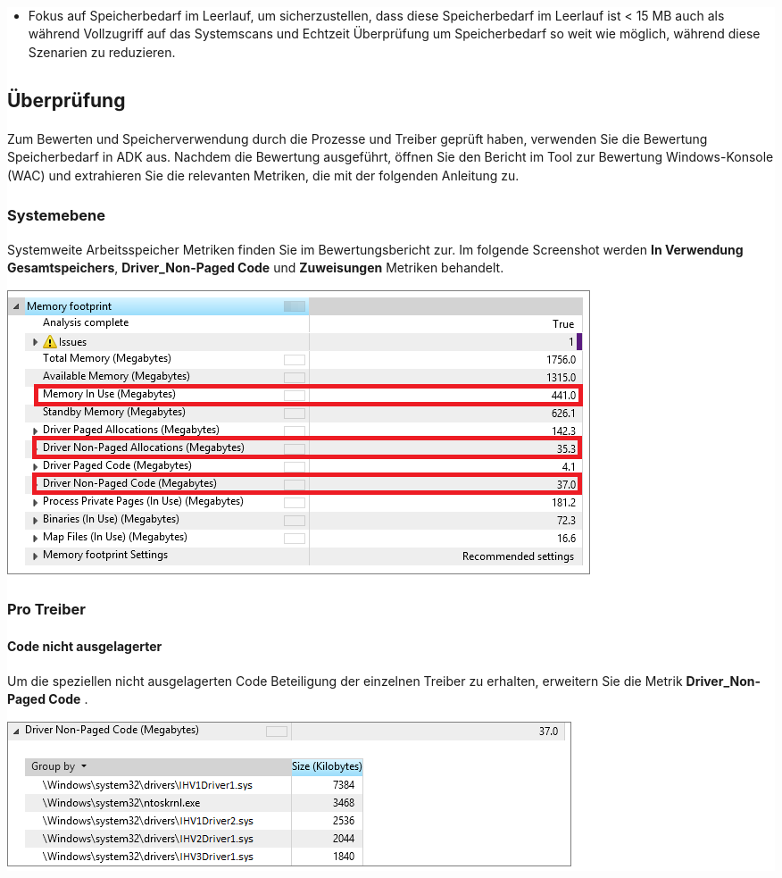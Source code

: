 -   Fokus auf Speicherbedarf im Leerlauf, um sicherzustellen, dass diese Speicherbedarf im Leerlauf ist &lt; 15 MB auch als während Vollzugriff auf das Systemscans und Echtzeit Überprüfung um Speicherbedarf so weit wie möglich, während diese Szenarien zu reduzieren.

## <a name="validation"></a>Überprüfung

Zum Bewerten und Speicherverwendung durch die Prozesse und Treiber geprüft haben, verwenden Sie die Bewertung Speicherbedarf in ADK aus. Nachdem die Bewertung ausgeführt, öffnen Sie den Bericht im Tool zur Bewertung Windows-Konsole (WAC) und extrahieren Sie die relevanten Metriken, die mit der folgenden Anleitung zu.

### <a name="system-level"></a>Systemebene 

Systemweite Arbeitsspeicher Metriken finden Sie im Bewertungsbericht zur. Im folgende Screenshot werden **In Verwendung Gesamtspeichers**, **Driver_Non-Paged Code** und **Zuweisungen** Metriken behandelt.

![Speicherbedarf in der Windows-Assessment-Konsole angezeigt.](images/weg-wac-memory-footprint-highlighted.png)

### <a name="per-driver"></a>Pro Treiber

#### <a name="non-paged-code"></a>Code nicht ausgelagerter

Um die speziellen nicht ausgelagerten Code Beteiligung der einzelnen Treiber zu erhalten, erweitern Sie die Metrik **Driver_Non-Paged Code** .

![Speicherverwendung durch Treiber nicht ausgelagerten Code in Windows Assessment Konsole (WAC) dargestellt.](images/weg-wac-driver-non-paged-code.png)

